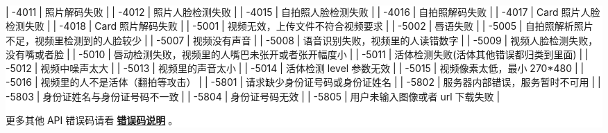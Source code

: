 | -4011   | 照片解码失败                       |
| -4012   | 照片人脸检测失败                       |
| -4015   | 自拍照人脸检测失败                  |
| -4016   | 自拍照解码失败                    |
| -4017   | Card 照片人脸检测失败              |
| -4018   | Card 照片解码失败                |
| -5001   | 视频无效，上传文件不符合视频要求                       |
| -5002   | 唇语失败                       |
| -5005   | 自拍照解析照片不足，视频里检测到的人脸较少                  |
| -5007   | 视频没有声音                     |
| -5008   | 语音识别失败，视频里的人读错数字                     |
| -5009   | 视频人脸检测失败，没有嘴或者脸            |
| -5010   | 唇动检测失败，视频里的人嘴巴未张开或者张开幅度小                       |
| -5011   | 活体检测失败(活体其他错误都归类到里面)       |
| -5012   | 视频中噪声太大                    |
| -5013   | 视频里的声音太小                   |
| -5014   | 活体检测 level 参数无效            |
| -5015   | 视频像素太低，最小 270\*480          |
| -5016   | 视频里的人不是活体（翻拍等攻击）          |
| -5801   | 请求缺少身份证号码或身份证姓名            |
| -5802   | 服务器内部错误，服务暂时不可用            |
| -5803   | 身份证姓名与身份证号码不一致             |
| -5804   | 身份证号码无效                    |
| -5805   | 用户未输入图像或者 url 下载失败         |


更多其他 API 错误码请看 [**错误码说明**](/document/product/868/17696) 。









